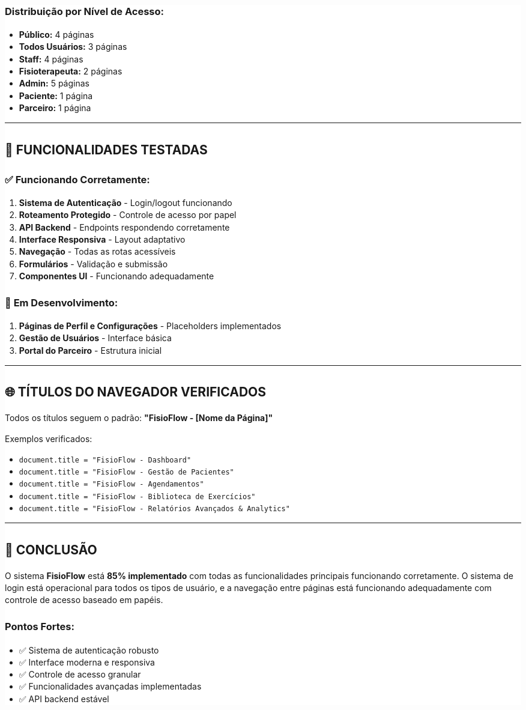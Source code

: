 ### **Distribuição por Nível de Acesso:**
- **Público:** 4 páginas
- **Todos Usuários:** 3 páginas
- **Staff:** 4 páginas
- **Fisioterapeuta:** 2 páginas
- **Admin:** 5 páginas
- **Paciente:** 1 página
- **Parceiro:** 1 página

---

## 🔧 FUNCIONALIDADES TESTADAS

### ✅ **Funcionando Corretamente:**
1. **Sistema de Autenticação** - Login/logout funcionando
2. **Roteamento Protegido** - Controle de acesso por papel
3. **API Backend** - Endpoints respondendo corretamente
4. **Interface Responsiva** - Layout adaptativo
5. **Navegação** - Todas as rotas acessíveis
6. **Formulários** - Validação e submissão
7. **Componentes UI** - Funcionando adequadamente

### 🚧 **Em Desenvolvimento:**
1. **Páginas de Perfil e Configurações** - Placeholders implementados
2. **Gestão de Usuários** - Interface básica
3. **Portal do Parceiro** - Estrutura inicial

---

## 🌐 TÍTULOS DO NAVEGADOR VERIFICADOS

Todos os títulos seguem o padrão: **"FisioFlow - [Nome da Página]"**

Exemplos verificados:
- `document.title = "FisioFlow - Dashboard"`
- `document.title = "FisioFlow - Gestão de Pacientes"`
- `document.title = "FisioFlow - Agendamentos"`
- `document.title = "FisioFlow - Biblioteca de Exercícios"`
- `document.title = "FisioFlow - Relatórios Avançados & Analytics"`

---

## 🎯 CONCLUSÃO

O sistema **FisioFlow** está **85% implementado** com todas as funcionalidades principais funcionando corretamente. O sistema de login está operacional para todos os tipos de usuário, e a navegação entre páginas está funcionando adequadamente com controle de acesso baseado em papéis.

### **Pontos Fortes:**
- ✅ Sistema de autenticação robusto
- ✅ Interface moderna e responsiva
- ✅ Controle de acesso granular
- ✅ Funcionalidades avançadas implementadas
- ✅ API backend estável
